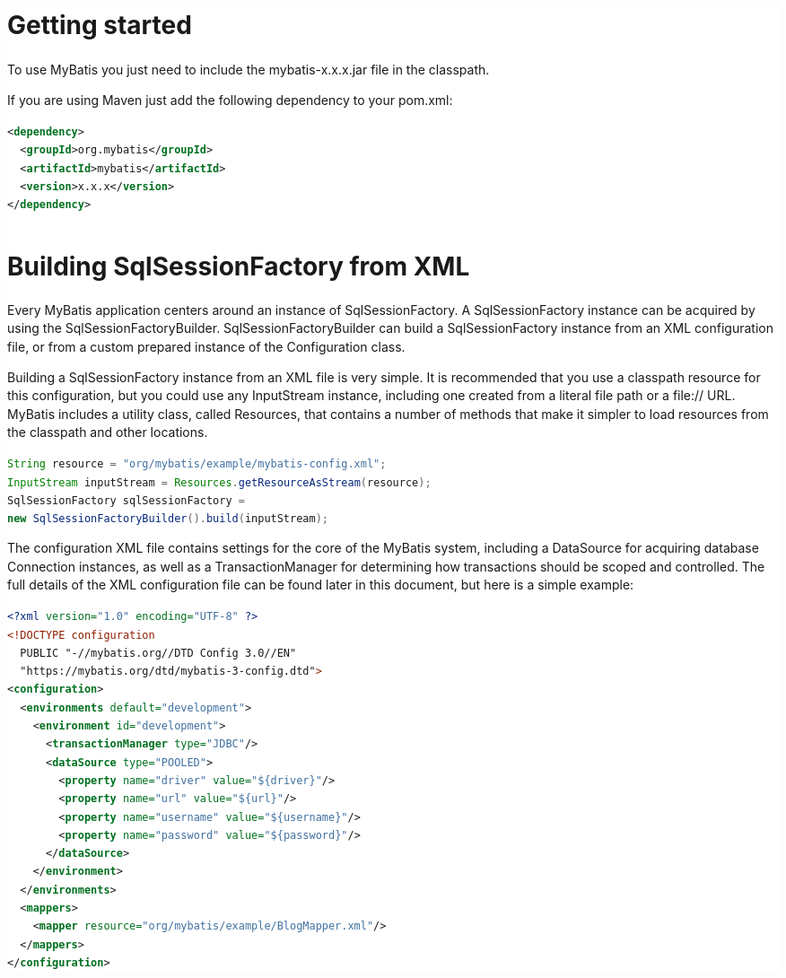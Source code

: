 # Getting started

To use MyBatis you just need to include the mybatis-x.x.x.jar file in the classpath.

If you are using Maven just add the following dependency to your pom.xml:

```xml
<dependency>
  <groupId>org.mybatis</groupId>
  <artifactId>mybatis</artifactId>
  <version>x.x.x</version>
</dependency>
```

# Building SqlSessionFactory from XML

Every MyBatis application centers around an instance of SqlSessionFactory. A SqlSessionFactory instance can be acquired by using the SqlSessionFactoryBuilder. SqlSessionFactoryBuilder can build a SqlSessionFactory instance from an XML configuration file, or from a custom prepared instance of the Configuration class.

Building a SqlSessionFactory instance from an XML file is very simple. It is recommended that you use a classpath resource for this configuration, but you could use any InputStream instance, including one created from a literal file path or a file:// URL. MyBatis includes a utility class, called Resources, that contains a number of methods that make it simpler to load resources from the classpath and other locations.

```java
String resource = "org/mybatis/example/mybatis-config.xml";
InputStream inputStream = Resources.getResourceAsStream(resource);
SqlSessionFactory sqlSessionFactory =
new SqlSessionFactoryBuilder().build(inputStream);
```
The configuration XML file contains settings for the core of the MyBatis system, including a DataSource for acquiring database Connection instances, as well as a TransactionManager for determining how transactions should be scoped and controlled. The full details of the XML configuration file can be found later in this document, but here is a simple example:
```xml
<?xml version="1.0" encoding="UTF-8" ?>
<!DOCTYPE configuration
  PUBLIC "-//mybatis.org//DTD Config 3.0//EN"
  "https://mybatis.org/dtd/mybatis-3-config.dtd">
<configuration>
  <environments default="development">
    <environment id="development">
      <transactionManager type="JDBC"/>
      <dataSource type="POOLED">
        <property name="driver" value="${driver}"/>
        <property name="url" value="${url}"/>
        <property name="username" value="${username}"/>
        <property name="password" value="${password}"/>
      </dataSource>
    </environment>
  </environments>
  <mappers>
    <mapper resource="org/mybatis/example/BlogMapper.xml"/>
  </mappers>
</configuration>
```
